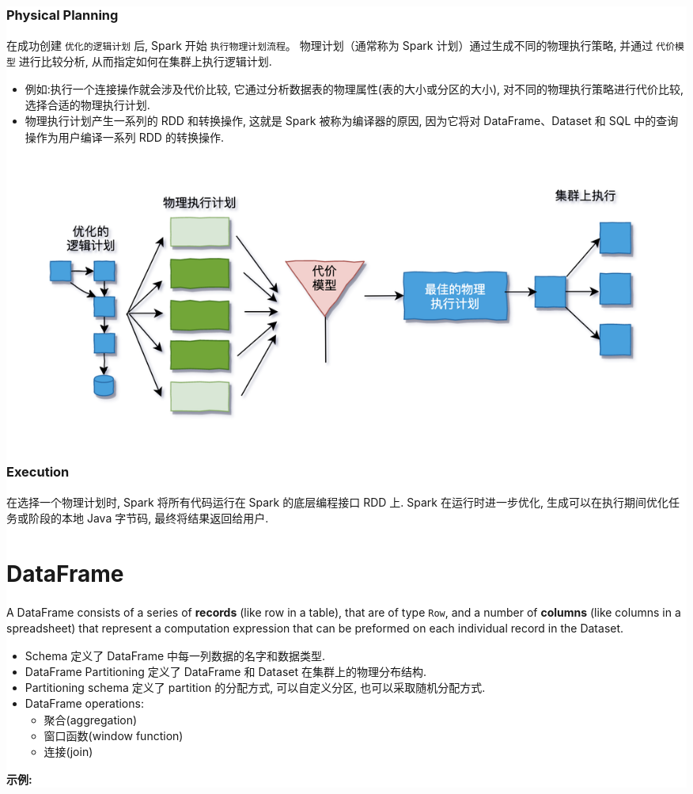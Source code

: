 ### Physical Planning

在成功创建 `优化的逻辑计划` 后, Spark 开始 `执行物理计划流程`。
物理计划（通常称为 Spark 计划）通过生成不同的物理执行策略, 
并通过 `代价模型` 进行比较分析, 从而指定如何在集群上执行逻辑计划. 
  
- 例如:执行一个连接操作就会涉及代价比较, 它通过分析数据表的物理属性(表的大小或分区的大小), 
   对不同的物理执行策略进行代价比较, 选择合适的物理执行计划.
- 物理执行计划产生一系列的 RDD 和转换操作, 这就是 Spark 被称为编译器的原因, 
   因为它将对 DataFrame、Dataset 和 SQL 中的查询操作为用户编译一系列 RDD 的转换操作.

![](images/物理计划流程.png)

### Execution

在选择一个物理计划时, Spark 将所有代码运行在 Spark 的底层编程接口 RDD 上. Spark 在运行时进一步优化, 
生成可以在执行期间优化任务或阶段的本地 Java 字节码, 最终将结果返回给用户.

# DataFrame

A DataFrame consists of a series of **records** (like row in a table), that are of type `Row`, 
and a number of **columns** (like columns in a spreadsheet) that represent a computation expression 
that can be preformed on each individual record in the Dataset.

- Schema 定义了 DataFrame 中每一列数据的名字和数据类型.
- DataFrame Partitioning 定义了 DataFrame 和 Dataset 在集群上的物理分布结构.
- Partitioning schema 定义了 partition 的分配方式, 可以自定义分区, 也可以采取随机分配方式.
- DataFrame operations:
    - 聚合(aggregation)
    - 窗口函数(window function)
    - 连接(join)

**示例:**
